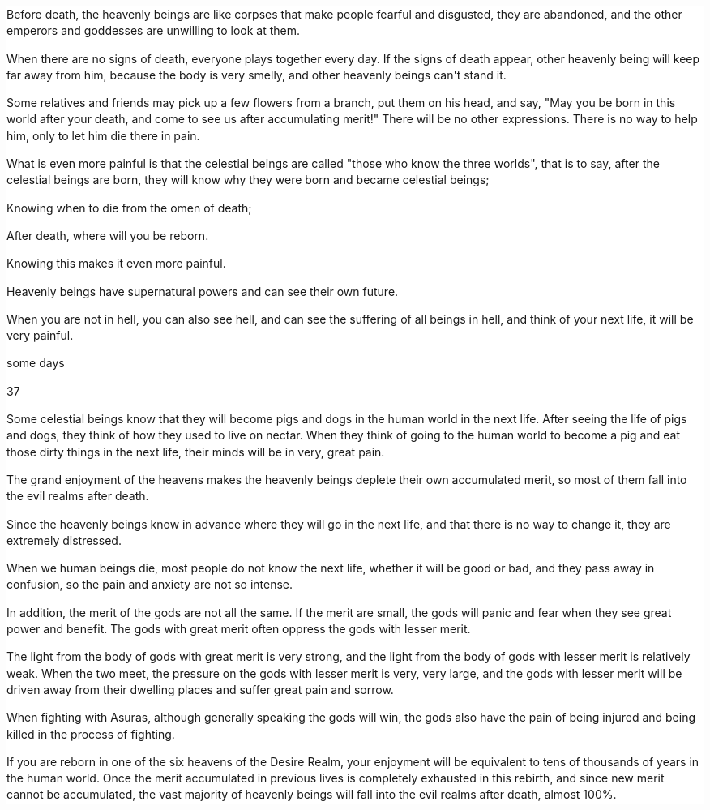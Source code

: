 Before death, the heavenly beings are like corpses that make people fearful and disgusted, they are abandoned, and the other emperors and goddesses are unwilling to look at them.

When there are no signs of death, everyone plays together every day. If the signs of death appear, other heavenly being will keep far away from him, because the body is very smelly, and other heavenly beings can't stand it.

Some relatives and friends may pick up a few flowers from a branch, put them on his head, and say, "May you be born in this world after your death, and come to see us after accumulating merit!" There will be no other expressions. There is no way to help him, only to let him die there in pain.

What is even more painful is that the celestial beings are called "those who know the three worlds", that is to say, after the celestial beings are born, they will know why they were born and became celestial beings;

Knowing when to die from the omen of death;

After death, where will you be reborn.

Knowing this makes it even more painful.

Heavenly beings have supernatural powers and can see their own future.

When you are not in hell, you can also see hell, and can see the suffering of all beings in hell, and think of your next life, it will be very painful.

some days

37

Some celestial beings know that they will become pigs and dogs in the human world in the next life. After seeing the life of pigs and dogs, they think of how they used to live on nectar. When they think of going to the human world to become a pig and eat those dirty things in the next life, their minds will be in very, great pain.

The grand enjoyment of the heavens makes the heavenly beings deplete their own accumulated merit, so most of them fall into the evil realms after death.

Since the heavenly beings know in advance where they will go in the next life, and that there is no way to change it, they are extremely distressed.

When we human beings die, most people do not know the next life, whether it will be good or bad, and they pass away in confusion, so the pain and anxiety are not so intense.

In addition, the merit of the gods are not all the same. If the merit are small, the gods will panic and fear when they see great power and benefit. The gods with great merit often oppress the gods with lesser merit.

The light from the body of gods with great merit is very strong, and the light from the body of gods with lesser merit is relatively weak. When the two meet, the pressure on the gods with lesser merit is very, very large, and the gods with lesser merit will be driven away from their dwelling places and suffer great pain and sorrow.

When fighting with Asuras, although generally speaking the gods will win, the gods also have the pain of being injured and being killed in the process of fighting.

If you are reborn in one of the six heavens of the Desire Realm, your enjoyment will be equivalent to tens of thousands of years in the human world. Once the merit accumulated in previous lives is completely exhausted in this rebirth, and since new merit cannot be accumulated, the vast majority of heavenly beings will fall into the evil realms after death, almost 100%.
